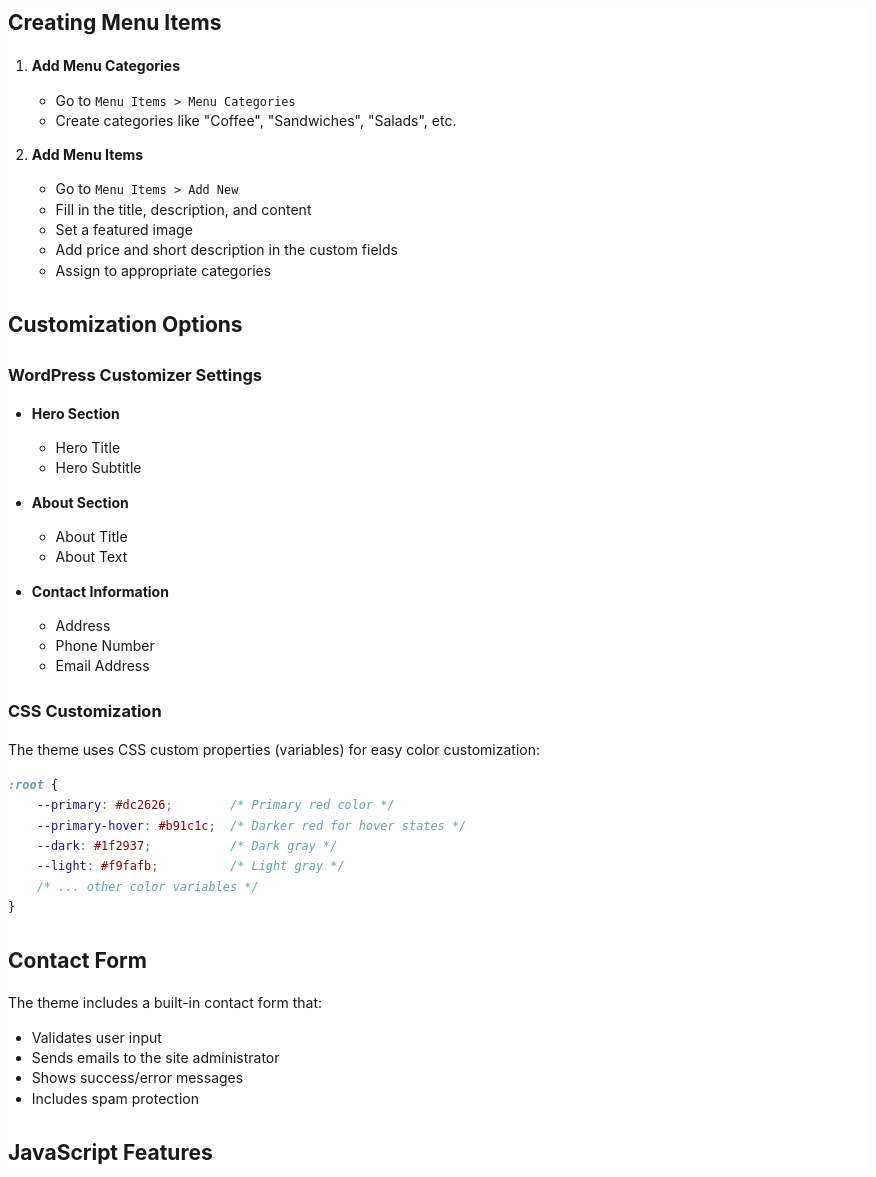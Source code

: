 ## Creating Menu Items

1. **Add Menu Categories**
   - Go to `Menu Items > Menu Categories`
   - Create categories like "Coffee", "Sandwiches", "Salads", etc.

2. **Add Menu Items**
   - Go to `Menu Items > Add New`
   - Fill in the title, description, and content
   - Set a featured image
   - Add price and short description in the custom fields
   - Assign to appropriate categories

## Customization Options

### WordPress Customizer Settings

- **Hero Section**
  - Hero Title
  - Hero Subtitle

- **About Section**
  - About Title
  - About Text

- **Contact Information**
  - Address
  - Phone Number
  - Email Address

### CSS Customization

The theme uses CSS custom properties (variables) for easy color customization:

```css
:root {
    --primary: #dc2626;        /* Primary red color */
    --primary-hover: #b91c1c;  /* Darker red for hover states */
    --dark: #1f2937;           /* Dark gray */
    --light: #f9fafb;          /* Light gray */
    /* ... other color variables */
}
```

## Contact Form

The theme includes a built-in contact form that:
- Validates user input
- Sends emails to the site administrator
- Shows success/error messages
- Includes spam protection

## JavaScript Features
